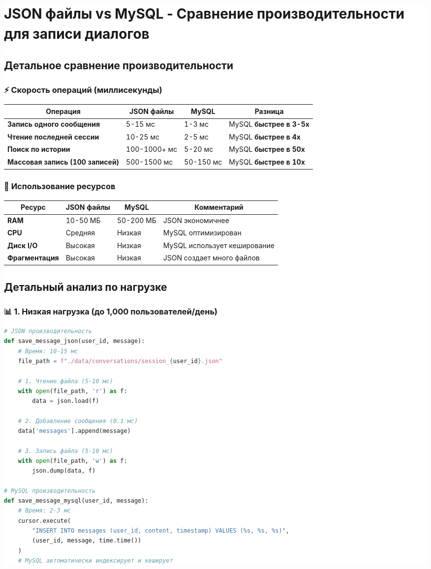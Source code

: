 # JSON файлы vs MySQL - Сравнение производительности для записи диалогов

## Детальное сравнение производительности

### ⚡ **Скорость операций (миллисекунды)**

| Операция | JSON файлы | MySQL | Разница |
|----------|------------|-------|---------|
| **Запись одного сообщения** | 5-15 мс | 1-3 мс | MySQL **быстрее в 3-5x** |
| **Чтение последней сессии** | 10-25 мс | 2-5 мс | MySQL **быстрее в 4x** |
| **Поиск по истории** | 100-1000+ мс | 5-20 мс | MySQL **быстрее в 50x** |
| **Массовая запись (100 записей)** | 500-1500 мс | 50-150 мс | MySQL **быстрее в 10x** |

### 💾 **Использование ресурсов**

| Ресурс | JSON файлы | MySQL | Комментарий |
|--------|------------|-------|-------------|
| **RAM** | 10-50 МБ | 50-200 МБ | JSON экономичнее |
| **CPU** | Средняя | Низкая | MySQL оптимизирован |
| **Диск I/O** | Высокая | Низкая | MySQL использует кеширование |
| **Фрагментация** | Высокая | Низкая | JSON создает много файлов |

## Детальный анализ по нагрузке

### 📊 **1. Низкая нагрузка (до 1,000 пользователей/день)**

```python
# JSON производительность
def save_message_json(user_id, message):
    # Время: 10-15 мс
    file_path = f"./data/conversations/session_{user_id}.json"

    # 1. Чтение файла (5-10 мс)
    with open(file_path, 'r') as f:
        data = json.load(f)

    # 2. Добавление сообщения (0.1 мс)
    data['messages'].append(message)

    # 3. Запись файла (5-10 мс)
    with open(file_path, 'w') as f:
        json.dump(data, f)

# MySQL производительность
def save_message_mysql(user_id, message):
    # Время: 2-3 мс
    cursor.execute(
        "INSERT INTO messages (user_id, content, timestamp) VALUES (%s, %s, %s)",
        (user_id, message, time.time())
    )
    # MySQL автоматически индексирует и кеширует
```
